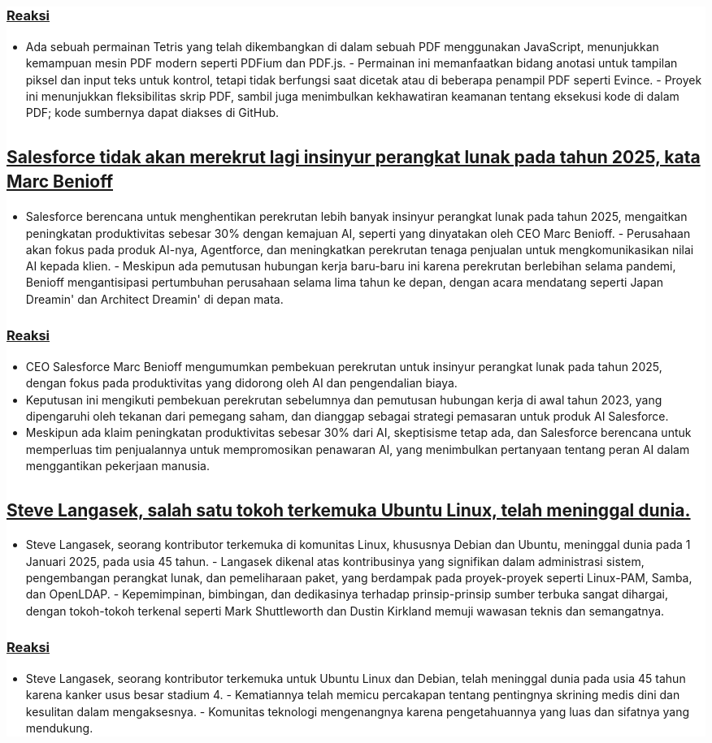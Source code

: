 ### [Reaksi](https://news.ycombinator.com/item?id=42645218)

- Ada sebuah permainan Tetris yang telah dikembangkan di dalam sebuah PDF menggunakan JavaScript, menunjukkan kemampuan mesin PDF modern seperti PDFium dan PDF.js. - Permainan ini memanfaatkan bidang anotasi untuk tampilan piksel dan input teks untuk kontrol, tetapi tidak berfungsi saat dicetak atau di beberapa penampil PDF seperti Evince. - Proyek ini menunjukkan fleksibilitas skrip PDF, sambil juga menimbulkan kekhawatiran keamanan tentang eksekusi kode di dalam PDF; kode sumbernya dapat diakses di GitHub.

## [Salesforce tidak akan merekrut lagi insinyur perangkat lunak pada tahun 2025, kata Marc Benioff](https://www.salesforceben.com/salesforce-will-hire-no-more-software-engineers-in-2025-says-marc-benioff/)

- Salesforce berencana untuk menghentikan perekrutan lebih banyak insinyur perangkat lunak pada tahun 2025, mengaitkan peningkatan produktivitas sebesar 30% dengan kemajuan AI, seperti yang dinyatakan oleh CEO Marc Benioff. - Perusahaan akan fokus pada produk AI-nya, Agentforce, dan meningkatkan perekrutan tenaga penjualan untuk mengkomunikasikan nilai AI kepada klien. - Meskipun ada pemutusan hubungan kerja baru-baru ini karena perekrutan berlebihan selama pandemi, Benioff mengantisipasi pertumbuhan perusahaan selama lima tahun ke depan, dengan acara mendatang seperti Japan Dreamin' dan Architect Dreamin' di depan mata.

### [Reaksi](https://news.ycombinator.com/item?id=42639417)

- CEO Salesforce Marc Benioff mengumumkan pembekuan perekrutan untuk insinyur perangkat lunak pada tahun 2025, dengan fokus pada produktivitas yang didorong oleh AI dan pengendalian biaya.
- Keputusan ini mengikuti pembekuan perekrutan sebelumnya dan pemutusan hubungan kerja di awal tahun 2023, yang dipengaruhi oleh tekanan dari pemegang saham, dan dianggap sebagai strategi pemasaran untuk produk AI Salesforce.
- Meskipun ada klaim peningkatan produktivitas sebesar 30% dari AI, skeptisisme tetap ada, dan Salesforce berencana untuk memperluas tim penjualannya untuk mempromosikan penawaran AI, yang menimbulkan pertanyaan tentang peran AI dalam menggantikan pekerjaan manusia.

## [Steve Langasek, salah satu tokoh terkemuka Ubuntu Linux, telah meninggal dunia.](https://thenewstack.io/steve-langasek-one-of-ubuntu-linuxs-leading-lights-has-died/)

- Steve Langasek, seorang kontributor terkemuka di komunitas Linux, khususnya Debian dan Ubuntu, meninggal dunia pada 1 Januari 2025, pada usia 45 tahun. - Langasek dikenal atas kontribusinya yang signifikan dalam administrasi sistem, pengembangan perangkat lunak, dan pemeliharaan paket, yang berdampak pada proyek-proyek seperti Linux-PAM, Samba, dan OpenLDAP. - Kepemimpinan, bimbingan, dan dedikasinya terhadap prinsip-prinsip sumber terbuka sangat dihargai, dengan tokoh-tokoh terkenal seperti Mark Shuttleworth dan Dustin Kirkland memuji wawasan teknis dan semangatnya.

### [Reaksi](https://news.ycombinator.com/item?id=42639563)

- Steve Langasek, seorang kontributor terkemuka untuk Ubuntu Linux dan Debian, telah meninggal dunia pada usia 45 tahun karena kanker usus besar stadium 4. - Kematiannya telah memicu percakapan tentang pentingnya skrining medis dini dan kesulitan dalam mengaksesnya. - Komunitas teknologi mengenangnya karena pengetahuannya yang luas dan sifatnya yang mendukung.
